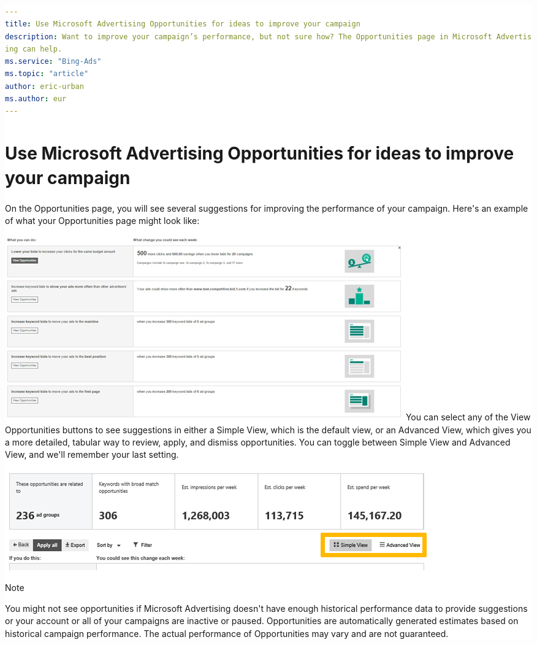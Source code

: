```yaml
---
title: Use Microsoft Advertising Opportunities for ideas to improve your campaign
description: Want to improve your campaign’s performance, but not sure how? The Opportunities page in Microsoft Advertising can help.
ms.service: "Bing-Ads"
ms.topic: "article"
author: eric-urban
ms.author: eur
---
```


# Use Microsoft Advertising Opportunities for ideas to improve your campaign

On the Opportunities page, you will see several suggestions for improving the performance of your campaign. Here's an example of what your Opportunities page might look like:

![Opportunities Home](../images/BA_ScreenCap_Opportunities.png)
You can select any of the View Opportunities buttons to see suggestions in either a Simple View, which is the default view, or an Advanced View, which gives you a more detailed, tabular way to review, apply, and dismiss opportunities. You can toggle between Simple View and Advanced View, and we'll remember your last setting.

![Opportunites Home](../images/BA_ScreenCap_OpportunitiesView.png)

> [!NOTE]
> You might not see opportunities if Microsoft Advertising doesn't have enough historical performance data to provide suggestions or your account or all of your campaigns are inactive or paused.
> Opportunities are automatically generated estimates based on historical campaign performance. The actual performance of Opportunities may vary and are not guaranteed.
